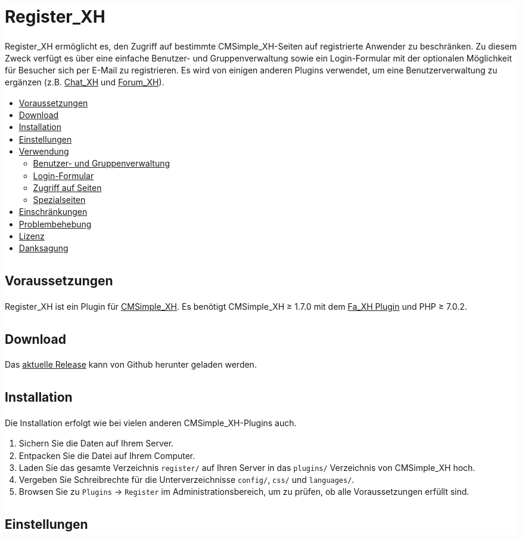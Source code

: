 # Register_XH

Register_XH ermöglicht es, den Zugriff auf bestimmte CMSimple_XH-Seiten auf
registrierte Anwender zu beschränken. Zu diesem Zweck verfügt es über eine
einfache Benutzer- und Gruppenverwaltung sowie ein Login-Formular mit der
optionalen Möglichkeit für Besucher sich per E-Mail zu registrieren. Es wird
von einigen anderen Plugins verwendet, um eine Benutzerverwaltung zu
ergänzen (z.B. [Chat_XH](https://github.com/cmb69/chat_xh)
und [Forum_XH](https://github.com/cmb69/forum_xh)).

- [Voraussetzungen](#voraussetzungen)
- [Download](#download)
- [Installation](#installation)
- [Einstellungen](#einstellungen)
- [Verwendung](#verwendung)
  - [Benutzer- und Gruppenverwaltung](#benutzer--und-gruppenverwaltung)
  - [Login-Formular](#login-formular)
  - [Zugriff auf Seiten](#zugriff-auf-seiten)
  - [Spezialseiten](#spezialseiten)
- [Einschränkungen](#einschränkungen)
- [Problembehebung](#problembehebung)
- [Lizenz](#lizenz)
- [Danksagung](#danksagung)

## Voraussetzungen

Register_XH ist ein Plugin für [CMSimple_XH](https://www.cmsimple-xh.org/de/).
Es benötigt CMSimple_XH ≥ 1.7.0 mit dem [Fa_XH Plugin](https://github.com/cmb69/fa_xh)
und PHP ≥ 7.0.2.

## Download

Das [aktuelle Release](https://github.com/cmb69/register_xh/releases/latest)
kann von Github herunter geladen werden.

## Installation

Die Installation erfolgt wie bei vielen anderen CMSimple_XH-Plugins auch.

1. Sichern Sie die Daten auf Ihrem Server.
1. Entpacken Sie die Datei auf Ihrem Computer.
1. Laden Sie das gesamte Verzeichnis `register/` auf Ihren Server in
   das `plugins/` Verzeichnis von CMSimple_XH hoch.
1. Vergeben Sie Schreibrechte für die Unterverzeichnisse `config/`,
   `css/` und `languages/`.
1. Browsen Sie zu `Plugins` → `Register` im Administrationsbereich,
   um zu prüfen, ob alle Voraussetzungen erfüllt sind.

## Einstellungen

